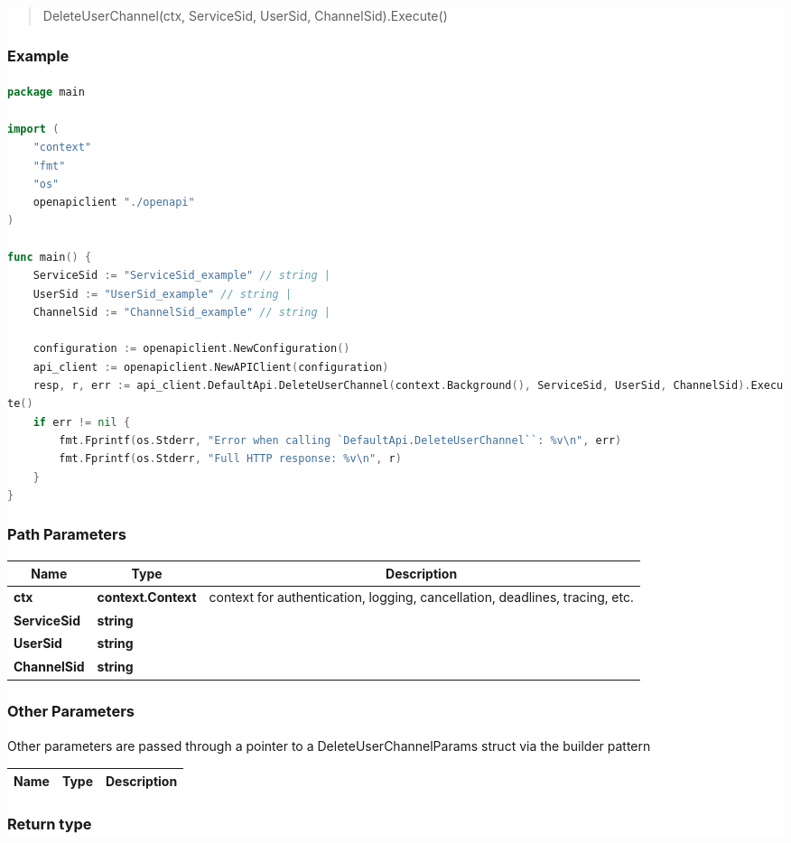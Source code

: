 > DeleteUserChannel(ctx, ServiceSid, UserSid, ChannelSid).Execute()



### Example

```go
package main

import (
    "context"
    "fmt"
    "os"
    openapiclient "./openapi"
)

func main() {
    ServiceSid := "ServiceSid_example" // string | 
    UserSid := "UserSid_example" // string | 
    ChannelSid := "ChannelSid_example" // string | 

    configuration := openapiclient.NewConfiguration()
    api_client := openapiclient.NewAPIClient(configuration)
    resp, r, err := api_client.DefaultApi.DeleteUserChannel(context.Background(), ServiceSid, UserSid, ChannelSid).Execute()
    if err != nil {
        fmt.Fprintf(os.Stderr, "Error when calling `DefaultApi.DeleteUserChannel``: %v\n", err)
        fmt.Fprintf(os.Stderr, "Full HTTP response: %v\n", r)
    }
}
```

### Path Parameters


Name | Type | Description
------------- | ------------- | -------------
**ctx** | **context.Context** | context for authentication, logging, cancellation, deadlines, tracing, etc.
**ServiceSid** | **string** | 
**UserSid** | **string** | 
**ChannelSid** | **string** | 

### Other Parameters

Other parameters are passed through a pointer to a DeleteUserChannelParams struct via the builder pattern


Name | Type | Description
------------- | ------------- | -------------




### Return type

